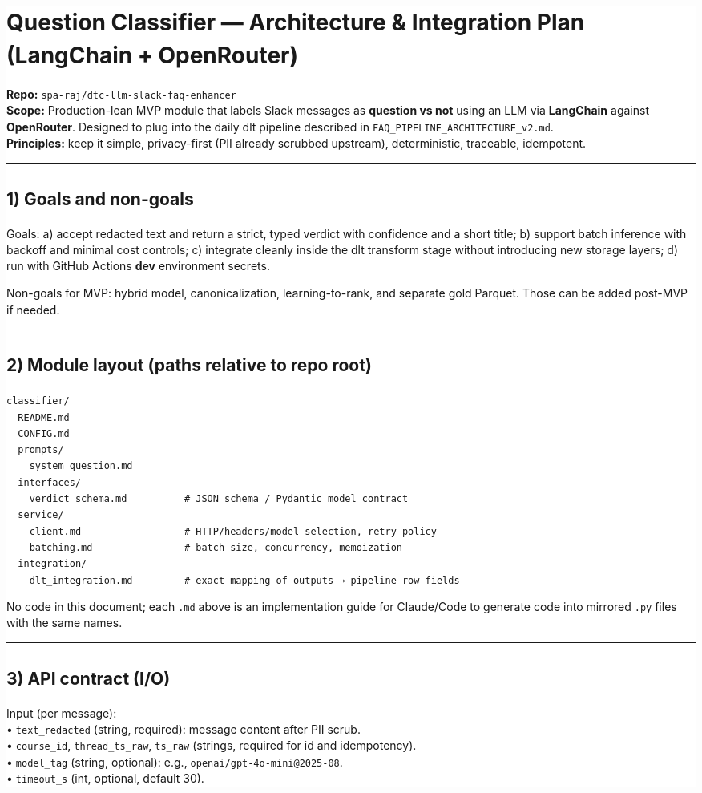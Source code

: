 # Question Classifier — Architecture & Integration Plan (LangChain + OpenRouter)

**Repo:** `spa-raj/dtc-llm-slack-faq-enhancer`  
**Scope:** Production-lean MVP module that labels Slack messages as **question vs not** using an LLM via **LangChain** against **OpenRouter**. Designed to plug into the daily dlt pipeline described in `FAQ_PIPELINE_ARCHITECTURE_v2.md`.  
**Principles:** keep it simple, privacy-first (PII already scrubbed upstream), deterministic, traceable, idempotent.

---

## 1) Goals and non-goals

Goals: a) accept redacted text and return a strict, typed verdict with confidence and a short title; b) support batch inference with backoff and minimal cost controls; c) integrate cleanly inside the dlt transform stage without introducing new storage layers; d) run with GitHub Actions **dev** environment secrets.

Non-goals for MVP: hybrid model, canonicalization, learning-to-rank, and separate gold Parquet. Those can be added post-MVP if needed.

---

## 2) Module layout (paths relative to repo root)

```
classifier/
  README.md
  CONFIG.md
  prompts/
    system_question.md
  interfaces/
    verdict_schema.md          # JSON schema / Pydantic model contract
  service/
    client.md                  # HTTP/headers/model selection, retry policy
    batching.md                # batch size, concurrency, memoization
  integration/
    dlt_integration.md         # exact mapping of outputs → pipeline row fields
```

No code in this document; each `.md` above is an implementation guide for Claude/Code to generate code into mirrored `.py` files with the same names.

---

## 3) API contract (I/O)

Input (per message):  
• `text_redacted` (string, required): message content after PII scrub.  
• `course_id`, `thread_ts_raw`, `ts_raw` (strings, required for id and idempotency).  
• `model_tag` (string, optional): e.g., `openai/gpt-4o-mini@2025-08`.  
• `timeout_s` (int, optional, default 30).
